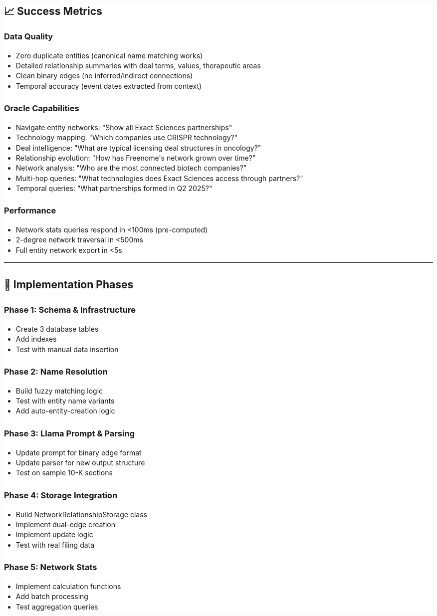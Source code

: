 
## 📈 Success Metrics

### **Data Quality**
- Zero duplicate entities (canonical name matching works)
- Detailed relationship summaries with deal terms, values, therapeutic areas
- Clean binary edges (no inferred/indirect connections)
- Temporal accuracy (event dates extracted from context)

### **Oracle Capabilities**
- Navigate entity networks: "Show all Exact Sciences partnerships"
- Technology mapping: "Which companies use CRISPR technology?"
- Deal intelligence: "What are typical licensing deal structures in oncology?"
- Relationship evolution: "How has Freenome's network grown over time?"
- Network analysis: "Who are the most connected biotech companies?"
- Multi-hop queries: "What technologies does Exact Sciences access through partners?"
- Temporal queries: "What partnerships formed in Q2 2025?"

### **Performance**
- Network stats queries respond in <100ms (pre-computed)
- 2-degree network traversal in <500ms
- Full entity network export in <5s

---

## 🚦 Implementation Phases

### **Phase 1: Schema & Infrastructure**
- Create 3 database tables
- Add indexes
- Test with manual data insertion

### **Phase 2: Name Resolution**
- Build fuzzy matching logic
- Test with entity name variants
- Add auto-entity-creation logic

### **Phase 3: Llama Prompt & Parsing**
- Update prompt for binary edge format
- Update parser for new output structure
- Test on sample 10-K sections

### **Phase 4: Storage Integration**
- Build NetworkRelationshipStorage class
- Implement dual-edge creation
- Implement update logic
- Test with real filing data

### **Phase 5: Network Stats**
- Implement calculation functions
- Add batch processing
- Test aggregation queries
